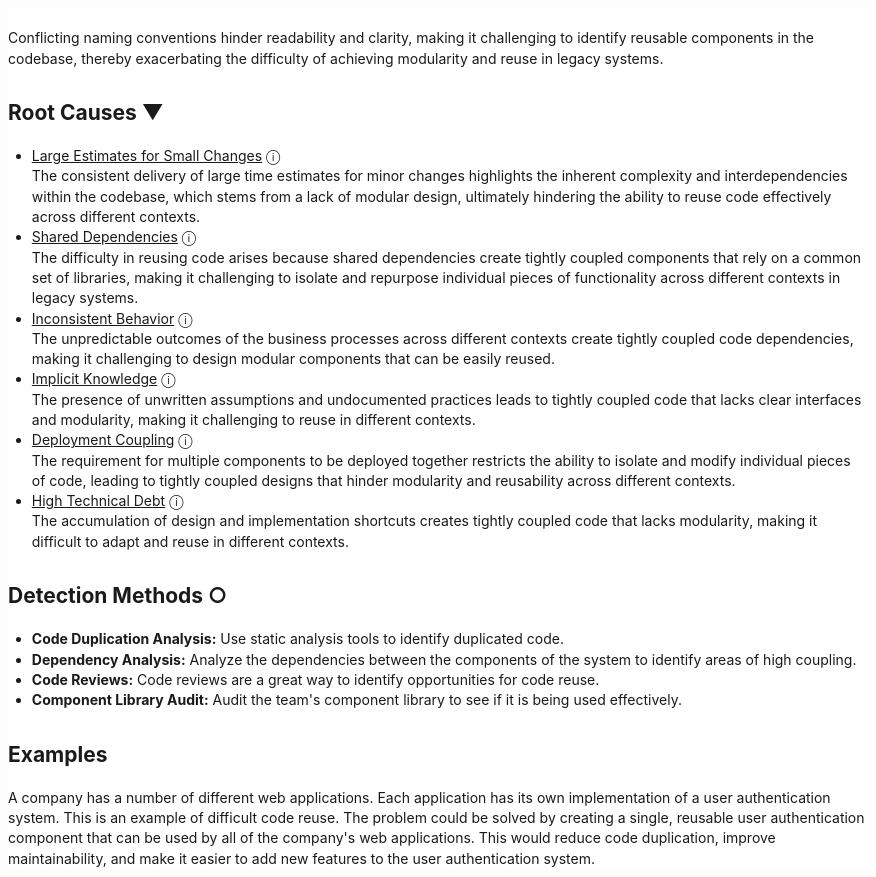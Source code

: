 <br/>  Conflicting naming conventions hinder readability and clarity, making it challenging to identify reusable components in the codebase, thereby exacerbating the difficulty of achieving modularity and reuse in legacy systems.

## Root Causes ▼

- [Large Estimates for Small Changes](large-estimates-for-small-changes.md) <span class="info-tooltip" title="Confidence: 0.423, Strength: 0.853">ⓘ</span>
<br/>  The consistent delivery of large time estimates for minor changes highlights the inherent complexity and interdependencies within the codebase, which stems from a lack of modular design, ultimately hindering the ability to reuse code effectively across different contexts.
- [Shared Dependencies](shared-dependencies.md) <span class="info-tooltip" title="Confidence: 0.378, Strength: 0.915">ⓘ</span>
<br/>  The difficulty in reusing code arises because shared dependencies create tightly coupled components that rely on a common set of libraries, making it challenging to isolate and repurpose individual pieces of functionality across different contexts in legacy systems.
- [Inconsistent Behavior](inconsistent-behavior.md) <span class="info-tooltip" title="Confidence: 0.355, Strength: 0.881">ⓘ</span>
<br/>  The unpredictable outcomes of the business processes across different contexts create tightly coupled code dependencies, making it challenging to design modular components that can be easily reused.
- [Implicit Knowledge](implicit-knowledge.md) <span class="info-tooltip" title="Confidence: 0.343, Strength: 0.708">ⓘ</span>
<br/>  The presence of unwritten assumptions and undocumented practices leads to tightly coupled code that lacks clear interfaces and modularity, making it challenging to reuse in different contexts.
- [Deployment Coupling](deployment-coupling.md) <span class="info-tooltip" title="Confidence: 0.330, Strength: 0.853">ⓘ</span>
<br/>  The requirement for multiple components to be deployed together restricts the ability to isolate and modify individual pieces of code, leading to tightly coupled designs that hinder modularity and reusability across different contexts.
- [High Technical Debt](high-technical-debt.md) <span class="info-tooltip" title="Confidence: 0.325, Strength: 0.865">ⓘ</span>
<br/>  The accumulation of design and implementation shortcuts creates tightly coupled code that lacks modularity, making it difficult to adapt and reuse in different contexts.

## Detection Methods ○
- **Code Duplication Analysis:** Use static analysis tools to identify duplicated code.
- **Dependency Analysis:** Analyze the dependencies between the components of the system to identify areas of high coupling.
- **Code Reviews:** Code reviews are a great way to identify opportunities for code reuse.
- **Component Library Audit:** Audit the team's component library to see if it is being used effectively.


## Examples
A company has a number of different web applications. Each application has its own implementation of a user authentication system. This is an example of difficult code reuse. The problem could be solved by creating a single, reusable user authentication component that can be used by all of the company's web applications. This would reduce code duplication, improve maintainability, and make it easier to add new features to the user authentication system.
